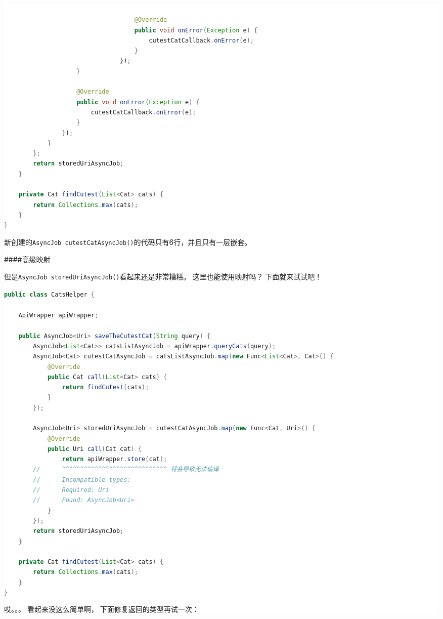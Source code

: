 ```java
 
                                    @Override
                                    public void onError(Exception e) {
                                        cutestCatCallback.onError(e);
                                    }
                                });
                    }
 
                    @Override
                    public void onError(Exception e) {
                        cutestCatCallback.onError(e);
                    }
                });
            }
        };
        return storedUriAsyncJob;
    }
 
    private Cat findCutest(List<Cat> cats) {
        return Collections.max(cats);
    }
}
```

新创建的`AsyncJob cutestCatAsyncJob()`的代码只有6行，并且只有一层嵌套。


####高级映射


但是`AsyncJob storedUriAsyncJob()`看起来还是非常糟糕。 这里也能使用映射吗？ 下面就来试试吧！

```java
public class CatsHelper {
 
    ApiWrapper apiWrapper;
 
    public AsyncJob<Uri> saveTheCutestCat(String query) {
        AsyncJob<List<Cat>> catsListAsyncJob = apiWrapper.queryCats(query);
        AsyncJob<Cat> cutestCatAsyncJob = catsListAsyncJob.map(new Func<List<Cat>, Cat>() {
            @Override
            public Cat call(List<Cat> cats) {
                return findCutest(cats);
            }
        });
 
        AsyncJob<Uri> storedUriAsyncJob = cutestCatAsyncJob.map(new Func<Cat, Uri>() {
            @Override
            public Uri call(Cat cat) {
                return apiWrapper.store(cat);
        //      ^^^^^^^^^^^^^^^^^^^^^^^^^^^^^ 将会导致无法编译
        //      Incompatible types:
        //      Required: Uri
        //      Found: AsyncJob<Uri>                
            }
        });
        return storedUriAsyncJob;
    }
 
    private Cat findCutest(List<Cat> cats) {
        return Collections.max(cats);
    }
}
```
哎。。。 看起来没这么简单啊， 下面修复返回的类型再试一次：
